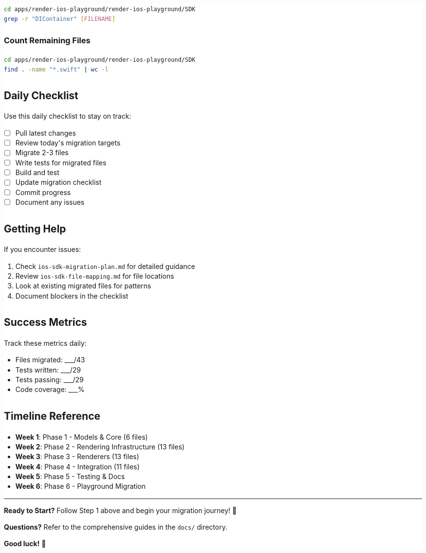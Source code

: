 ```bash
cd apps/render-ios-playground/render-ios-playground/SDK
grep -r "DIContainer" [FILENAME]
```

### Count Remaining Files

```bash
cd apps/render-ios-playground/render-ios-playground/SDK
find . -name "*.swift" | wc -l
```

## Daily Checklist

Use this daily checklist to stay on track:

- [ ] Pull latest changes
- [ ] Review today's migration targets
- [ ] Migrate 2-3 files
- [ ] Write tests for migrated files
- [ ] Build and test
- [ ] Update migration checklist
- [ ] Commit progress
- [ ] Document any issues

## Getting Help

If you encounter issues:

1. Check `ios-sdk-migration-plan.md` for detailed guidance
2. Review `ios-sdk-file-mapping.md` for file locations
3. Look at existing migrated files for patterns
4. Document blockers in the checklist

## Success Metrics

Track these metrics daily:

- Files migrated: \_\_\_/43
- Tests written: \_\_\_/29
- Tests passing: \_\_\_/29
- Code coverage: \_\_\_%

## Timeline Reference

- **Week 1**: Phase 1 - Models & Core (6 files)
- **Week 2**: Phase 2 - Rendering Infrastructure (13 files)
- **Week 3**: Phase 3 - Renderers (13 files)
- **Week 4**: Phase 4 - Integration (11 files)
- **Week 5**: Phase 5 - Testing & Docs
- **Week 6**: Phase 6 - Playground Migration

---

**Ready to Start?** Follow Step 1 above and begin your migration journey! 🚀

**Questions?** Refer to the comprehensive guides in the `docs/` directory.

**Good luck!** 🎉

